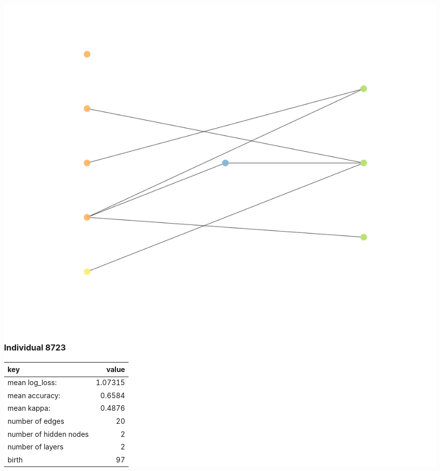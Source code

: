 ![Network of individual 16180](media/network_16180.svg)


### Individual 8723


| key                    |    value |
|:-----------------------|---------:|
| mean log_loss:         |  1.07315 |
| mean accuracy:         |  0.6584  |
| mean kappa:            |  0.4876  |
| number of edges        | 20       |
| number of hidden nodes |  2       |
| number of layers       |  2       |
| birth                  | 97       |
